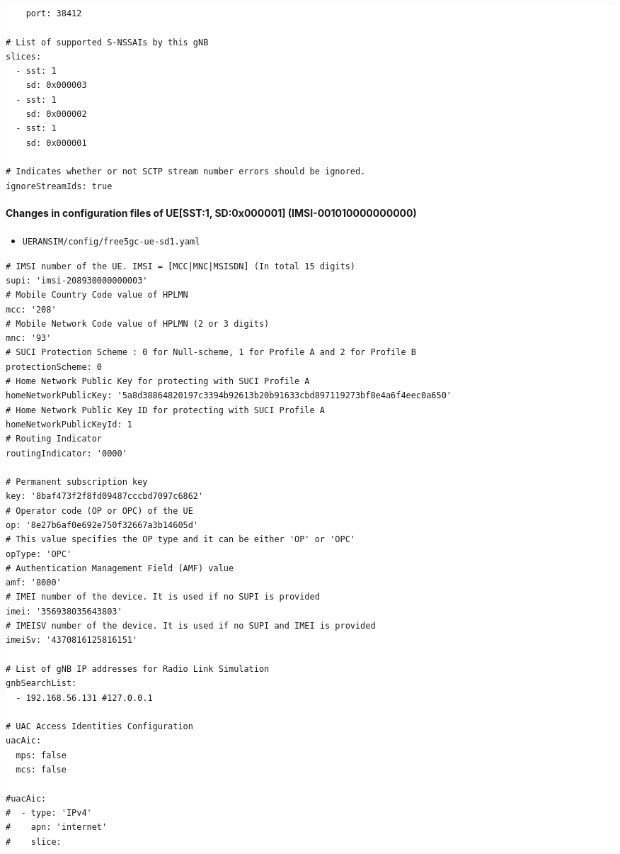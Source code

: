 ```diff
    port: 38412

# List of supported S-NSSAIs by this gNB
slices:
  - sst: 1
    sd: 0x000003
  - sst: 1
    sd: 0x000002
  - sst: 1
    sd: 0x000001

# Indicates whether or not SCTP stream number errors should be ignored.
ignoreStreamIds: true

```

<a id="changes_ue_sd1"></a>

#### Changes in configuration files of UE[SST:1, SD:0x000001] (IMSI-001010000000000)

- `UERANSIM/config/free5gc-ue-sd1.yaml`

```diff
# IMSI number of the UE. IMSI = [MCC|MNC|MSISDN] (In total 15 digits)
supi: 'imsi-208930000000003'
# Mobile Country Code value of HPLMN
mcc: '208'
# Mobile Network Code value of HPLMN (2 or 3 digits)
mnc: '93'
# SUCI Protection Scheme : 0 for Null-scheme, 1 for Profile A and 2 for Profile B
protectionScheme: 0
# Home Network Public Key for protecting with SUCI Profile A
homeNetworkPublicKey: '5a8d38864820197c3394b92613b20b91633cbd897119273bf8e4a6f4eec0a650'
# Home Network Public Key ID for protecting with SUCI Profile A
homeNetworkPublicKeyId: 1
# Routing Indicator
routingIndicator: '0000'

# Permanent subscription key
key: '8baf473f2f8fd09487cccbd7097c6862'
# Operator code (OP or OPC) of the UE
op: '8e27b6af0e692e750f32667a3b14605d'
# This value specifies the OP type and it can be either 'OP' or 'OPC'
opType: 'OPC'
# Authentication Management Field (AMF) value
amf: '8000'
# IMEI number of the device. It is used if no SUPI is provided
imei: '356938035643803'
# IMEISV number of the device. It is used if no SUPI and IMEI is provided
imeiSv: '4370816125816151'

# List of gNB IP addresses for Radio Link Simulation
gnbSearchList:
  - 192.168.56.131 #127.0.0.1

# UAC Access Identities Configuration
uacAic:
  mps: false
  mcs: false

#uacAic:
#  - type: 'IPv4'
#    apn: 'internet'
#    slice:
```